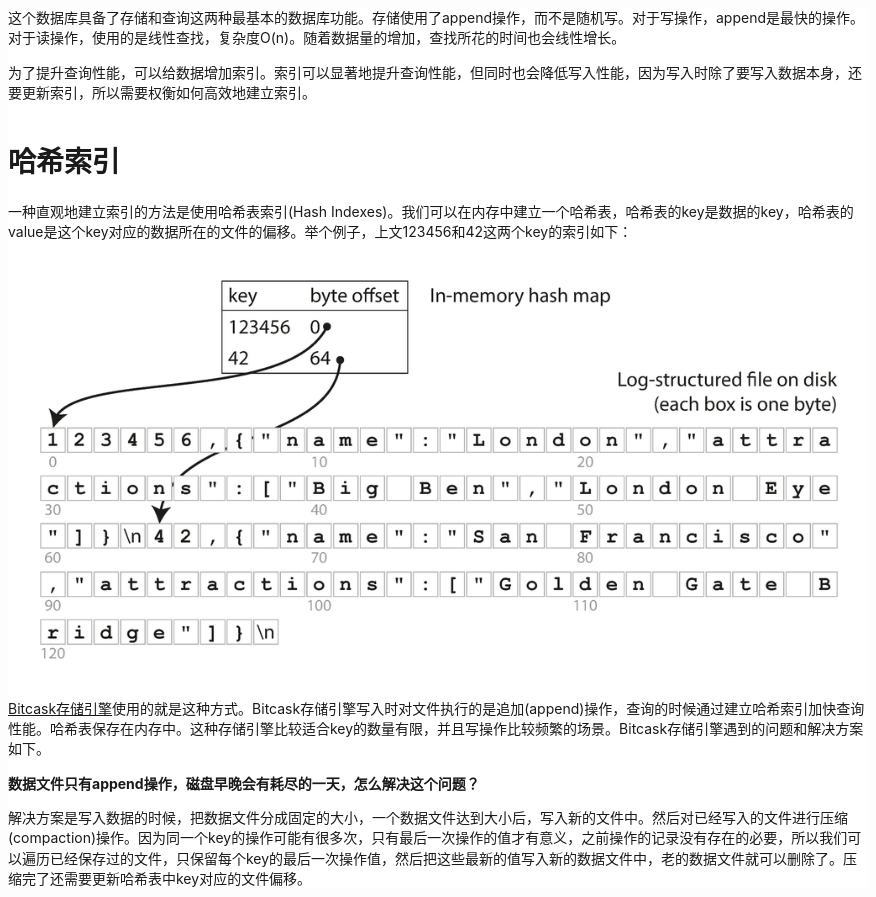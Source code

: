 这个数据库具备了存储和查询这两种最基本的数据库功能。存储使用了append操作，而不是随机写。对于写操作，append是最快的操作。对于读操作，使用的是线性查找，复杂度O(n)。随着数据量的增加，查找所花的时间也会线性增长。

为了提升查询性能，可以给数据增加索引。索引可以显著地提升查询性能，但同时也会降低写入性能，因为写入时除了要写入数据本身，还要更新索引，所以需要权衡如何高效地建立索引。

# 哈希索引

一种直观地建立索引的方法是使用哈希表索引(Hash Indexes)。我们可以在内存中建立一个哈希表，哈希表的key是数据的key，哈希表的value是这个key对应的数据所在的文件的偏移。举个例子，上文123456和42这两个key的索引如下：

![图一](/img/in-post/2021-12-04-ddia-storage-engine/hash-index1.png)

[Bitcask存储引擎](https://riak.com/assets/bitcask-intro.pdf)使用的就是这种方式。Bitcask存储引擎写入时对文件执行的是追加(append)操作，查询的时候通过建立哈希索引加快查询性能。哈希表保存在内存中。这种存储引擎比较适合key的数量有限，并且写操作比较频繁的场景。Bitcask存储引擎遇到的问题和解决方案如下。

**数据文件只有append操作，磁盘早晚会有耗尽的一天，怎么解决这个问题？**

解决方案是写入数据的时候，把数据文件分成固定的大小，一个数据文件达到大小后，写入新的文件中。然后对已经写入的文件进行压缩(compaction)操作。因为同一个key的操作可能有很多次，只有最后一次操作的值才有意义，之前操作的记录没有存在的必要，所以我们可以遍历已经保存过的文件，只保留每个key的最后一次操作值，然后把这些最新的值写入新的数据文件中，老的数据文件就可以删除了。压缩完了还需要更新哈希表中key对应的文件偏移。

